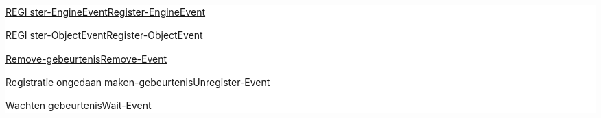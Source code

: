 [<span data-ttu-id="1a2c7-160">REGI ster-EngineEvent</span><span class="sxs-lookup"><span data-stu-id="1a2c7-160">Register-EngineEvent</span></span>](Register-EngineEvent.md)

[<span data-ttu-id="1a2c7-161">REGI ster-ObjectEvent</span><span class="sxs-lookup"><span data-stu-id="1a2c7-161">Register-ObjectEvent</span></span>](Register-ObjectEvent.md)

[<span data-ttu-id="1a2c7-162">Remove-gebeurtenis</span><span class="sxs-lookup"><span data-stu-id="1a2c7-162">Remove-Event</span></span>](Remove-Event.md)

[<span data-ttu-id="1a2c7-163">Registratie ongedaan maken-gebeurtenis</span><span class="sxs-lookup"><span data-stu-id="1a2c7-163">Unregister-Event</span></span>](Unregister-Event.md)

[<span data-ttu-id="1a2c7-164">Wachten gebeurtenis</span><span class="sxs-lookup"><span data-stu-id="1a2c7-164">Wait-Event</span></span>](Wait-Event.md)
